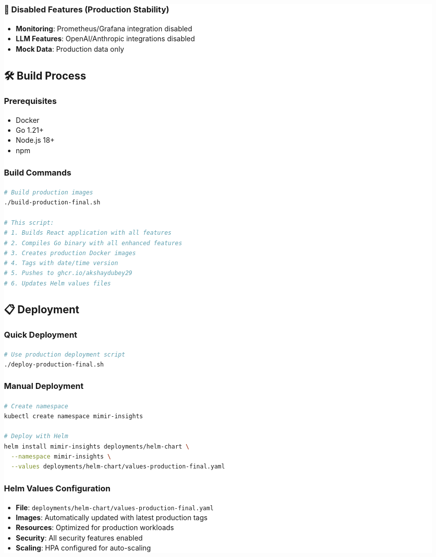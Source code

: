 ### 🚫 Disabled Features (Production Stability)
- **Monitoring**: Prometheus/Grafana integration disabled
- **LLM Features**: OpenAI/Anthropic integrations disabled
- **Mock Data**: Production data only

## 🛠️ Build Process

### Prerequisites
- Docker
- Go 1.21+
- Node.js 18+
- npm

### Build Commands
```bash
# Build production images
./build-production-final.sh

# This script:
# 1. Builds React application with all features
# 2. Compiles Go binary with all enhanced features
# 3. Creates production Docker images
# 4. Tags with date/time version
# 5. Pushes to ghcr.io/akshaydubey29
# 6. Updates Helm values files
```

## 📋 Deployment

### Quick Deployment
```bash
# Use production deployment script
./deploy-production-final.sh
```

### Manual Deployment
```bash
# Create namespace
kubectl create namespace mimir-insights

# Deploy with Helm
helm install mimir-insights deployments/helm-chart \
  --namespace mimir-insights \
  --values deployments/helm-chart/values-production-final.yaml
```

### Helm Values Configuration
- **File**: `deployments/helm-chart/values-production-final.yaml`
- **Images**: Automatically updated with latest production tags
- **Resources**: Optimized for production workloads
- **Security**: All security features enabled
- **Scaling**: HPA configured for auto-scaling
